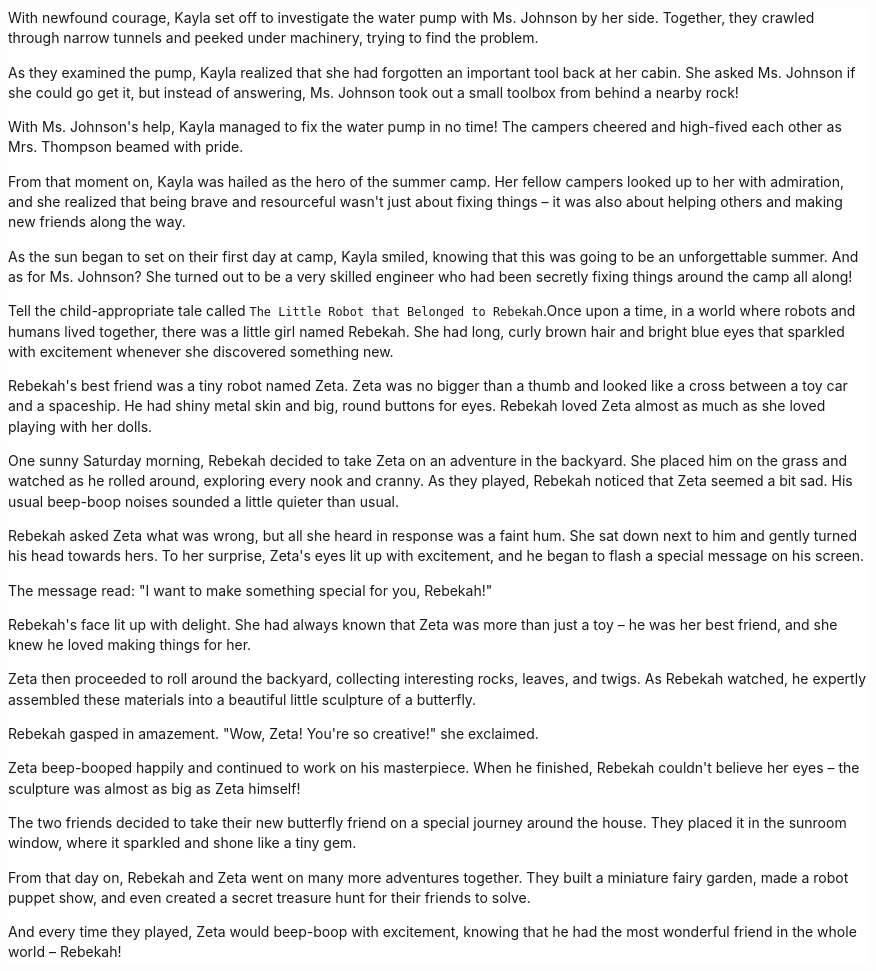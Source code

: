 With newfound courage, Kayla set off to investigate the water pump with Ms. Johnson by her side. Together, they crawled through narrow tunnels and peeked under machinery, trying to find the problem.

As they examined the pump, Kayla realized that she had forgotten an important tool back at her cabin. She asked Ms. Johnson if she could go get it, but instead of answering, Ms. Johnson took out a small toolbox from behind a nearby rock!

With Ms. Johnson's help, Kayla managed to fix the water pump in no time! The campers cheered and high-fived each other as Mrs. Thompson beamed with pride.

From that moment on, Kayla was hailed as the hero of the summer camp. Her fellow campers looked up to her with admiration, and she realized that being brave and resourceful wasn't just about fixing things – it was also about helping others and making new friends along the way.

As the sun began to set on their first day at camp, Kayla smiled, knowing that this was going to be an unforgettable summer. And as for Ms. Johnson? She turned out to be a very skilled engineer who had been secretly fixing things around the camp all along!<end>

Tell the child-appropriate tale called `The Little Robot that Belonged to Rebekah`.<start>Once upon a time, in a world where robots and humans lived together, there was a little girl named Rebekah. She had long, curly brown hair and bright blue eyes that sparkled with excitement whenever she discovered something new.

Rebekah's best friend was a tiny robot named Zeta. Zeta was no bigger than a thumb and looked like a cross between a toy car and a spaceship. He had shiny metal skin and big, round buttons for eyes. Rebekah loved Zeta almost as much as she loved playing with her dolls.

One sunny Saturday morning, Rebekah decided to take Zeta on an adventure in the backyard. She placed him on the grass and watched as he rolled around, exploring every nook and cranny. As they played, Rebekah noticed that Zeta seemed a bit sad. His usual beep-boop noises sounded a little quieter than usual.

Rebekah asked Zeta what was wrong, but all she heard in response was a faint hum. She sat down next to him and gently turned his head towards hers. To her surprise, Zeta's eyes lit up with excitement, and he began to flash a special message on his screen.

The message read: "I want to make something special for you, Rebekah!"

Rebekah's face lit up with delight. She had always known that Zeta was more than just a toy – he was her best friend, and she knew he loved making things for her.

Zeta then proceeded to roll around the backyard, collecting interesting rocks, leaves, and twigs. As Rebekah watched, he expertly assembled these materials into a beautiful little sculpture of a butterfly.

Rebekah gasped in amazement. "Wow, Zeta! You're so creative!" she exclaimed.

Zeta beep-booped happily and continued to work on his masterpiece. When he finished, Rebekah couldn't believe her eyes – the sculpture was almost as big as Zeta himself!

The two friends decided to take their new butterfly friend on a special journey around the house. They placed it in the sunroom window, where it sparkled and shone like a tiny gem.

From that day on, Rebekah and Zeta went on many more adventures together. They built a miniature fairy garden, made a robot puppet show, and even created a secret treasure hunt for their friends to solve.

And every time they played, Zeta would beep-boop with excitement, knowing that he had the most wonderful friend in the whole world – Rebekah!<end>
